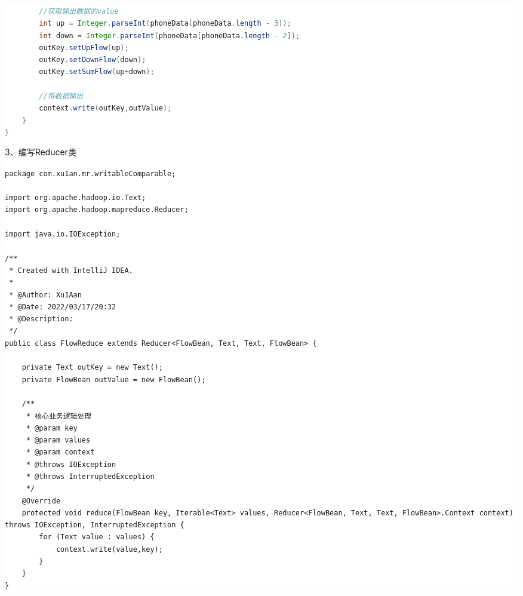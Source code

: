 ```java
        //获取输出数据的value
        int up = Integer.parseInt(phoneData[phoneData.length - 3]);
        int down = Integer.parseInt(phoneData[phoneData.length - 2]);
        outKey.setUpFlow(up);
        outKey.setDownFlow(down);
        outKey.setSumFlow(up+down);

        //将数据输出
        context.write(outKey,outValue);
    }
}
```

3、编写Reducer类

```
package com.xu1an.mr.writableComparable;

import org.apache.hadoop.io.Text;
import org.apache.hadoop.mapreduce.Reducer;

import java.io.IOException;

/**
 * Created with IntelliJ IDEA.
 *
 * @Author: Xu1Aan
 * @Date: 2022/03/17/20:32
 * @Description:
 */
public class FlowReduce extends Reducer<FlowBean, Text, Text, FlowBean> {

    private Text outKey = new Text();
    private FlowBean outValue = new FlowBean();

    /**
     * 核心业务逻辑处理
     * @param key
     * @param values
     * @param context
     * @throws IOException
     * @throws InterruptedException
     */
    @Override
    protected void reduce(FlowBean key, Iterable<Text> values, Reducer<FlowBean, Text, Text, FlowBean>.Context context) throws IOException, InterruptedException {
        for (Text value : values) {
            context.write(value,key);
        }
    }
}

```
